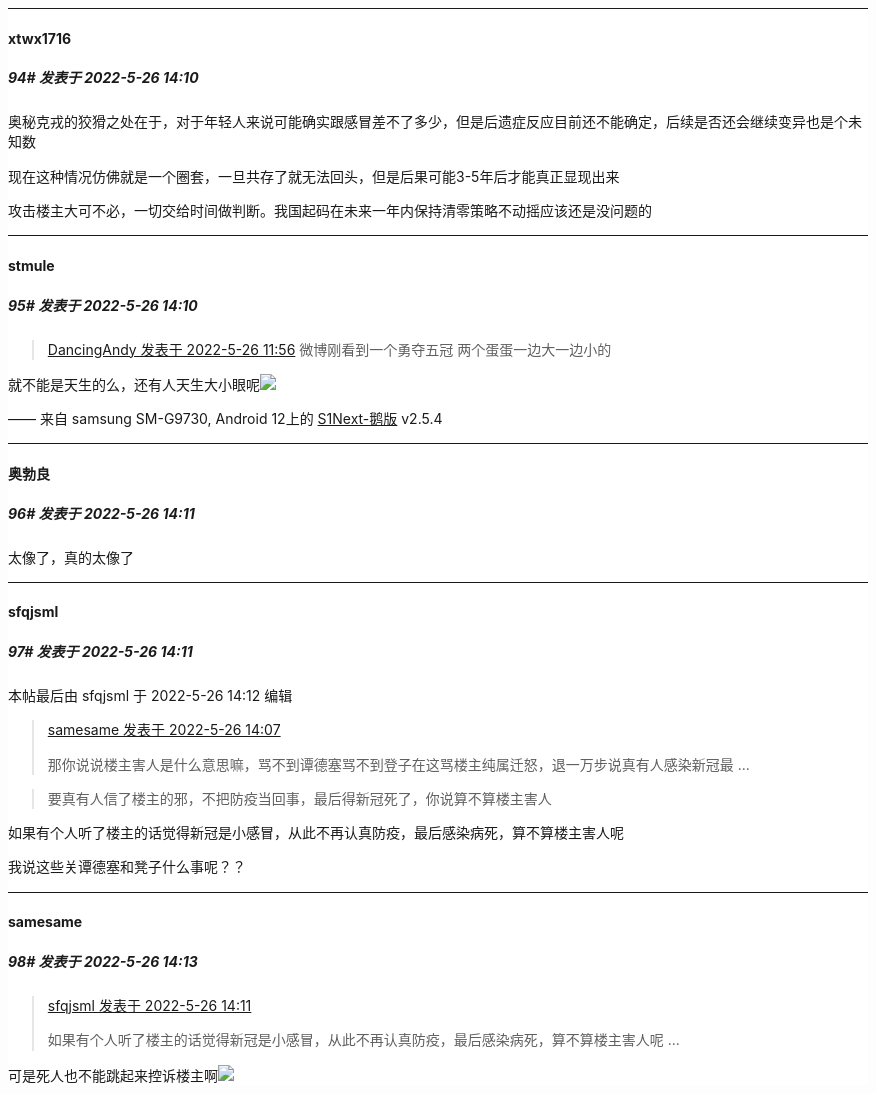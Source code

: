 *****

####  xtwx1716  
##### 94#       发表于 2022-5-26 14:10

奥秘克戎的狡猾之处在于，对于年轻人来说可能确实跟感冒差不了多少，但是后遗症反应目前还不能确定，后续是否还会继续变异也是个未知数

现在这种情况仿佛就是一个圈套，一旦共存了就无法回头，但是后果可能3-5年后才能真正显现出来

攻击楼主大可不必，一切交给时间做判断。我国起码在未来一年内保持清零策略不动摇应该还是没问题的

*****

####  stmule  
##### 95#       发表于 2022-5-26 14:10

<blockquote><a href="httphttps://bbs.saraba1st.com/2b/forum.php?mod=redirect&amp;goto=findpost&amp;pid=55996948&amp;ptid=2071507" target="_blank">DancingAndy 发表于 2022-5-26 11:56</a>
微博刚看到一个勇夺五冠 两个蛋蛋一边大一边小的</blockquote>
就不能是天生的么，还有人天生大小眼呢<img src="https://static.saraba1st.com/image/smiley/face2017/068.png" referrerpolicy="no-referrer">

—— 来自 samsung SM-G9730, Android 12上的 [S1Next-鹅版](https://github.com/ykrank/S1-Next/releases) v2.5.4

*****

####  奥勃良  
##### 96#       发表于 2022-5-26 14:11

太像了，真的太像了

*****

####  sfqjsml  
##### 97#       发表于 2022-5-26 14:11

 本帖最后由 sfqjsml 于 2022-5-26 14:12 编辑 
<blockquote><a href="httphttps://bbs.saraba1st.com/2b/forum.php?mod=redirect&amp;goto=findpost&amp;pid=55998814&amp;ptid=2071507" target="_blank">samesame 发表于 2022-5-26 14:07</a>

那你说说楼主害人是什么意思嘛，骂不到谭德塞骂不到登子在这骂楼主纯属迁怒，退一万步说真有人感染新冠最 ...</blockquote><blockquote>要真有人信了楼主的邪，不把防疫当回事，最后得新冠死了，你说算不算楼主害人</blockquote>
如果有个人听了楼主的话觉得新冠是小感冒，从此不再认真防疫，最后感染病死，算不算楼主害人呢

我说这些关谭德塞和凳子什么事呢？？



*****

####  samesame  
##### 98#       发表于 2022-5-26 14:13

<blockquote><a href="httphttps://bbs.saraba1st.com/2b/forum.php?mod=redirect&amp;goto=findpost&amp;pid=55998854&amp;ptid=2071507" target="_blank">sfqjsml 发表于 2022-5-26 14:11</a>

如果有个人听了楼主的话觉得新冠是小感冒，从此不再认真防疫，最后感染病死，算不算楼主害人呢 ...</blockquote>
可是死人也不能跳起来控诉楼主啊<img src="https://static.saraba1st.com/image/smiley/face2017/002.png" referrerpolicy="no-referrer">
